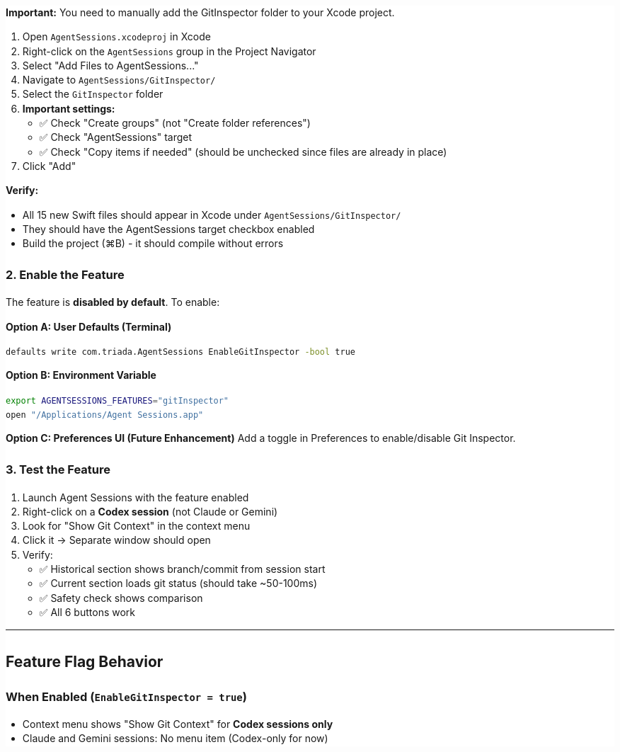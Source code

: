 **Important:** You need to manually add the GitInspector folder to your Xcode project.

1. Open `AgentSessions.xcodeproj` in Xcode
2. Right-click on the `AgentSessions` group in the Project Navigator
3. Select "Add Files to AgentSessions..."
4. Navigate to `AgentSessions/GitInspector/`
5. Select the `GitInspector` folder
6. **Important settings:**
   - ✅ Check "Create groups" (not "Create folder references")
   - ✅ Check "AgentSessions" target
   - ✅ Check "Copy items if needed" (should be unchecked since files are already in place)
7. Click "Add"

**Verify:**
- All 15 new Swift files should appear in Xcode under `AgentSessions/GitInspector/`
- They should have the AgentSessions target checkbox enabled
- Build the project (⌘B) - it should compile without errors

### 2. Enable the Feature

The feature is **disabled by default**. To enable:

**Option A: User Defaults (Terminal)**
```bash
defaults write com.triada.AgentSessions EnableGitInspector -bool true
```

**Option B: Environment Variable**
```bash
export AGENTSESSIONS_FEATURES="gitInspector"
open "/Applications/Agent Sessions.app"
```

**Option C: Preferences UI (Future Enhancement)**
Add a toggle in Preferences to enable/disable Git Inspector.

### 3. Test the Feature

1. Launch Agent Sessions with the feature enabled
2. Right-click on a **Codex session** (not Claude or Gemini)
3. Look for "Show Git Context" in the context menu
4. Click it → Separate window should open
5. Verify:
   - ✅ Historical section shows branch/commit from session start
   - ✅ Current section loads git status (should take ~50-100ms)
   - ✅ Safety check shows comparison
   - ✅ All 6 buttons work

---

## Feature Flag Behavior

### When Enabled (`EnableGitInspector = true`)
- Context menu shows "Show Git Context" for **Codex sessions only**
- Claude and Gemini sessions: No menu item (Codex-only for now)
